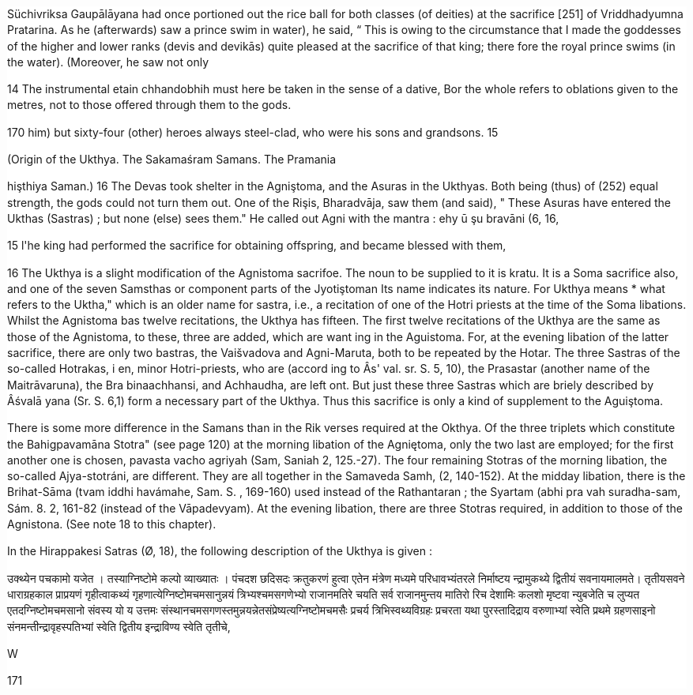 Süchivriksa Gaupālāyana had once portioned out the rice ball for both classes (of deities) at the sacrifice [251] of Vriddhadyumna Pratarina. As he (afterwards) saw a prince swim in water), he said, “ This is owing to the circumstance that I made the goddesses of the higher and lower ranks (devis and devikās) quite pleased at the sacrifice of that king; there fore the royal prince swims (in the water). (Moreover, he saw not only 

14 The instrumental etain chhandobhih must here be taken in the sense of a dative, Bor the whole refers to oblations given to the metres, not to those offered through them to the gods. 

170 him) but sixty-four (other) heroes always steel-clad, who were his sons and grandsons. 15 

(Origin of the Ukthya. The Sakamaśram Samans. The Pramania 

hişthiya Saman.) 16 The Devas took shelter in the Agniştoma, and the Asuras in the Ukthyas. Both being (thus) of (252) equal strength, the gods could not turn them out. One of the Rişis, Bharadvāja, saw them (and said), " These Asuras have entered the Ukthas (Sastras) ; but none (else) sees them." He called out Agni with the mantra : ehy ū şu bravāni (6, 16, 

15 l'he king had performed the sacrifice for obtaining offspring, and became blessed with them, 

16 The Ukthya is a slight modification of the Agnistoma sacrifoe. The noun to be supplied to it is kratu. It is a Soma sacrifice also, and one of the seven Samsthas or component parts of the Jyotiştoman Its name indicates its nature. For Ukthya means * what refers to the Uktha," which is an older name for sastra, i.e., a recitation of one of the Hotri priests at the time of the Soma libations. Whilst the Agnistoma bas twelve recitations, the Ukthya has fifteen. The first twelve recitations of the Ukthya are the same as those of the Agnistoma, to these, three are added, which are want ing in the Aguistoma. For, at the evening libation of the latter sacrifice, there are only two bastras, the Vaišvadova and Agni-Maruta, both to be repeated by the Hotar. The three Sastras of the so-called Hotrakas, i en, minor Hotri-priests, who are (accord ing to Âs' val. sr. S. 5, 10), the Prasastar (another name of the Maitrāvaruna), the Bra binaachhansi, and Achhaudha, are left ont. But just these three Sastras which are briely described by Âśvalā yana (Sr. S. 6,1) form a necessary part of the Ukthya. Thus this sacrifice is only a kind of supplement to the Aguiştoma. 

There is some more difference in the Samans than in the Rik verses required at the Okthya. Of the three triplets which constitute the Bahigpavamāna Stotra" (see page 120) at the morning libation of the Agniętoma, only the two last are employed; for the first another one is chosen, pavasta vacho agriyah (Sam, Saniah 2, 125.-27). The four remaining Stotras of the morning libation, the so-called Ajya-stotráni, are different. They are all together in the Samaveda Samh, (2, 140-152). At the midday libation, there is the Brihat-Sāma (tvam iddhi havámahe, Sam. S. , 169-160) used instead of the Rathantaran ; the Syartam (abhi pra vah suradha-sam, Sám. 8. 2, 161-82 (instead of the Vāpadevyam). At the evening libation, there are three Stotras required, in addition to those of the Agnistona. (See note 18 to this chapter). 

In the Hirappakesi Satras (Ø, 18), the following description of the Ukthya is given : 

उक्थ्येन पचकामो यजेत । तस्याग्निष्टोमे कल्पो व्याख्यातः । पंचदश छदिसदः क्रतुकरणं हुत्वा एतेन मंत्रेण मध्यमे परिधावभ्यंतरले निर्माष्टय न्द्रामुकथ्ये द्वितीयं सवनायमालमते। तृतीयसवने धाराग्रहकाल प्राप्रयणं गृहीत्वाकथ्यं गृहणात्येग्निष्टोमचमसानुन्नयं त्रिभ्यश्चमसगणेभ्यो राजानमतिरे चयति सर्व राजानमुन्तय मातिरो रिच देशामिः कलशो मृष्टवा न्युबजेति च लुप्यत एतदग्निष्टोमचमसानो संवस्य यो य उत्तमः संस्थानचमसगणस्तमुन्नयन्नेतसंप्रेष्यत्यग्निष्टोमचमसैः प्रचर्य त्रिभिस्वथ्यविग्रहः प्रचरता यथा पुरस्तादिद्राय वरुणाभ्यां स्वेति प्रथमे ग्रहणसाइनो संनमन्तीन्द्रावृहस्पतिभ्यां स्वेति द्वितीय इन्द्राविण्य स्वेति तृतीचे, 

W 

171 
